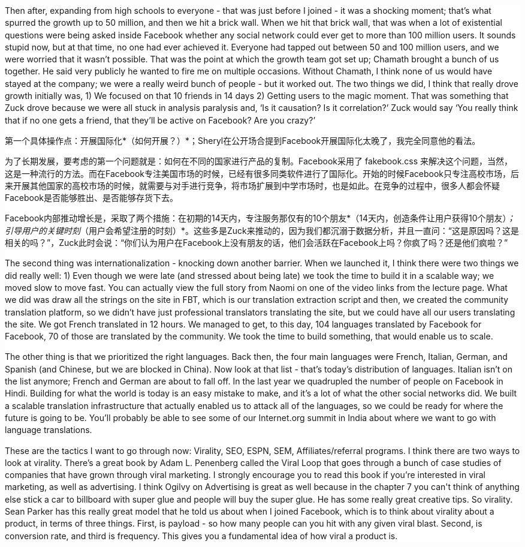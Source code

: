 Then after, expanding from high schools to everyone - that was just before I joined - it was a shocking moment; that’s what spurred the growth up to 50 million, and then we hit a brick wall. When we hit that brick wall, that was when a lot of existential questions were being asked inside Facebook whether any social network could ever get to more than 100 million users. It sounds stupid now, but at that time, no one had ever achieved it. Everyone had tapped out between 50 and 100 million users, and we were worried that it wasn’t possible. That was the point at which the growth team got set up; Chamath brought a bunch of us together. He said very publicly he wanted to fire me on multiple occasions. Without Chamath, I think none of us would have stayed at the company; we were a really weird bunch of people - but it worked out. The two things we did, I think that really drove growth initially was, 1) We focused on that 10 friends in 14 days 2) Getting users to the magic moment. That was something that Zuck drove because we were all stuck in analysis paralysis and, ‘Is it causation? Is it correlation?’ Zuck would say ‘You really think that if no one gets a friend, that they’ll be active on Facebook? Are you crazy?’

第一个具体操作点：开展国际化*（如何开展？）*；Sheryl在公开场合提到Facebook开展国际化太晚了，我完全同意他的看法。

为了长期发展，要考虑的第一个问题就是：如何在不同的国家进行产品的复制。Facebook采用了 fakebook.css 来解决这个问题，当然，这是一种流行的方法。而在Facebook专注美国市场的时候，已经有很多同类软件进行了国际化。开始的时候Facebook只专注高校市场，后来开展其他国家的高校市场的时候，就需要与对手进行竞争，将市场扩展到中学市场时，也是如此。在竞争的过程中，很多人都会怀疑Facebook是否能够胜出、是否能够存货下去。

Facebook内部推动增长是，采取了两个措施：在初期的14天内，专注服务那仅有的10个朋友*（14天内，创造条件让用户获得10个朋友）*；引导用户的关键时刻*（用户会希望注册的时刻）*。这些多是Zuck来推动的，因为我们都沉溺于数据分析，并且一直问：“这是原因吗？这是相关的吗？”，Zuck此时会说：“你们认为用户在Facebook上没有朋友的话，他们会活跃在Facebook上吗？你疯了吗？还是他们疯啦？”

The second thing was internationalization - knocking down another barrier. When we launched it, I think there were two things we did really well: 1) Even though we were late (and stressed about being late) we took the time to build it in a scalable way; we moved slow to move fast. You can actually view the full story from Naomi on one of the video links from the lecture page. What we did was draw all the strings on the site in FBT, which is our translation extraction script and then, we created the community translation platform, so we didn’t have just professional translators translating the site, but we could have all our users translating the site. We got French translated in 12 hours. We managed to get, to this day, 104 languages translated by Facebook for Facebook, 70 of those are translated by the community. We took the time to build something, that would enable us to scale.

The other thing is that we prioritized the right languages. Back then, the four main languages were French, Italian, German, and Spanish (and Chinese, but we are blocked in China). Now look at that list - that’s today’s distribution of languages. Italian isn’t on the list anymore; French and German are about to fall off. In the last year we quadrupled the number of people on Facebook in Hindi. Building for what the world is today is an easy mistake to make, and it’s a lot of what the other social networks did. We built a scalable translation infrastructure that actually enabled us to attack all of the languages, so we could be ready for where the future is going to be. You’ll probably be able to see some of our Internet.org summit in India about where we want to go with language translations.

These are the tactics I want to go through now: Virality, SEO, ESPN, SEM, Affiliates/referral programs. I think there are two ways to look at virality. There’s a great book by Adam L. Penenberg called the Viral Loop that goes through a bunch of case studies of companies that have grown through viral marketing. I strongly encourage you to read this book if you’re interested in viral marketing, as well as advertising. I think Ogilvy on Advertising is great as well because in the chapter 7 you can't think of anything else stick a car to billboard with super glue and people will buy the super glue. He has some really great creative tips. So virality. Sean Parker has this really great model that he told us about when I joined Facebook, which is to think about virality about a product, in terms of three things. First, is payload - so how many people can you hit with any given viral blast. Second, is conversion rate, and third is frequency. This gives you a fundamental idea of how viral a product is.
